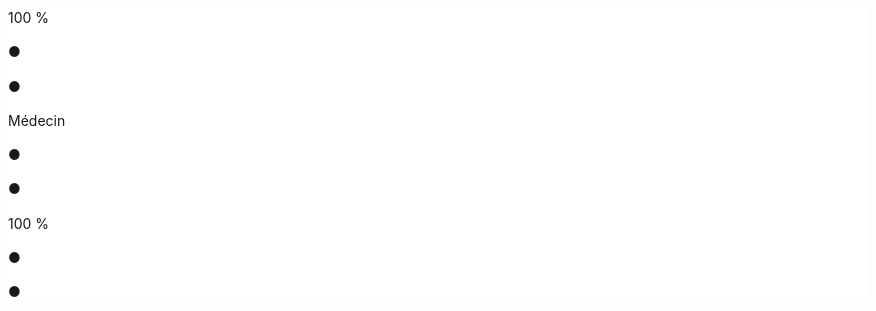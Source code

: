 </td>
      <td width="45">

100 %

</td>
      <td width="101">

</td>
      <td width="72">

●

</td>
      <td width="72">

●

</td>
      <td width="72">

</td>
    </tr>
    <tr>
      <td width="97" valign="top">

Médecin

</td>
      <td width="55">

</td>
      <td width="87">

●

</td>
      <td width="79">

●

</td>
      <td width="45">

100 %

</td>
      <td width="101">

</td>
      <td width="72">

●

</td>
      <td width="72">

●

</td>
      <td width="72">

